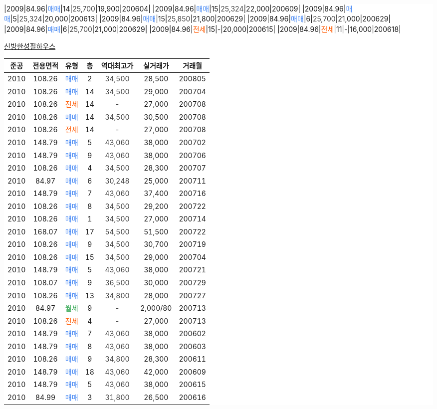 |2009|84.96|<span style="color:#4285f3">매매</span>|14|<span style="color:#444444">25,700</span>|19,900|200604|
|2009|84.96|<span style="color:#4285f3">매매</span>|15|<span style="color:#444444">25,324</span>|22,000|200609|
|2009|84.96|<span style="color:#4285f3">매매</span>|5|<span style="color:#444444">25,324</span>|20,000|200613|
|2009|84.96|<span style="color:#4285f3">매매</span>|15|<span style="color:#444444">25,850</span>|21,800|200629|
|2009|84.96|<span style="color:#4285f3">매매</span>|6|<span style="color:#444444">25,700</span>|21,000|200629|
|2009|84.96|<span style="color:#4285f3">매매</span>|6|<span style="color:#444444">25,700</span>|21,000|200629|
|2009|84.96|<span style="color:#ff5a00">전세</span>|15|<span style="color:#444444">-</span>|20,000|200615|
|2009|84.96|<span style="color:#ff5a00">전세</span>|11|<span style="color:#444444">-</span>|16,000|200618|

[신방한성필하우스](https://search.naver.com/search.naver?query=%EC%B6%A9%EC%B2%AD%EB%82%A8%EB%8F%84+%EC%B2%9C%EC%95%88%EC%8B%9C+%EB%8F%99%EB%82%A8%EA%B5%AC+%EC%8B%A0%EB%B0%A9%EB%8F%99+%EC%8B%A0%EB%B0%A9%ED%95%9C%EC%84%B1%ED%95%84%ED%95%98%EC%9A%B0%EC%8A%A4)

|준공|전용면적|유형|층|역대최고가|실거래가|거래월|
|:---:|:---:|:---:|:---:|:---:|:---:|:---:|
|2010|108.26|<span style="color:#4285f3">매매</span>|2|<span style="color:#444444">34,500</span>|28,500|200805|
|2010|108.26|<span style="color:#4285f3">매매</span>|14|<span style="color:#444444">34,500</span>|29,000|200704|
|2010|108.26|<span style="color:#ff5a00">전세</span>|14|<span style="color:#444444">-</span>|27,000|200708|
|2010|108.26|<span style="color:#4285f3">매매</span>|14|<span style="color:#444444">34,500</span>|30,500|200708|
|2010|108.26|<span style="color:#ff5a00">전세</span>|14|<span style="color:#444444">-</span>|27,000|200708|
|2010|148.79|<span style="color:#4285f3">매매</span>|5|<span style="color:#444444">43,060</span>|38,000|200702|
|2010|148.79|<span style="color:#4285f3">매매</span>|9|<span style="color:#444444">43,060</span>|38,000|200706|
|2010|108.26|<span style="color:#4285f3">매매</span>|4|<span style="color:#444444">34,500</span>|28,300|200707|
|2010|84.97|<span style="color:#4285f3">매매</span>|6|<span style="color:#444444">30,248</span>|25,000|200711|
|2010|148.79|<span style="color:#4285f3">매매</span>|7|<span style="color:#444444">43,060</span>|37,400|200716|
|2010|108.26|<span style="color:#4285f3">매매</span>|8|<span style="color:#444444">34,500</span>|29,200|200722|
|2010|108.26|<span style="color:#4285f3">매매</span>|1|<span style="color:#444444">34,500</span>|27,000|200714|
|2010|168.07|<span style="color:#4285f3">매매</span>|17|<span style="color:#444444">54,500</span>|51,500|200722|
|2010|108.26|<span style="color:#4285f3">매매</span>|9|<span style="color:#444444">34,500</span>|30,700|200719|
|2010|108.26|<span style="color:#4285f3">매매</span>|15|<span style="color:#444444">34,500</span>|29,000|200704|
|2010|148.79|<span style="color:#4285f3">매매</span>|5|<span style="color:#444444">43,060</span>|38,000|200721|
|2010|108.07|<span style="color:#4285f3">매매</span>|9|<span style="color:#444444">36,500</span>|30,000|200729|
|2010|108.26|<span style="color:#4285f3">매매</span>|13|<span style="color:#444444">34,800</span>|28,000|200727|
|2010|84.97|<span style="color:#34a853">월세</span>|9|<span style="color:#444444">-</span>|2,000/80|200713|
|2010|108.26|<span style="color:#ff5a00">전세</span>|4|<span style="color:#444444">-</span>|27,000|200713|
|2010|148.79|<span style="color:#4285f3">매매</span>|7|<span style="color:#444444">43,060</span>|38,000|200602|
|2010|148.79|<span style="color:#4285f3">매매</span>|8|<span style="color:#444444">43,060</span>|38,000|200603|
|2010|108.26|<span style="color:#4285f3">매매</span>|9|<span style="color:#444444">34,800</span>|28,300|200611|
|2010|148.79|<span style="color:#4285f3">매매</span>|18|<span style="color:#444444">43,060</span>|42,000|200609|
|2010|148.79|<span style="color:#4285f3">매매</span>|5|<span style="color:#444444">43,060</span>|38,000|200615|
|2010|84.99|<span style="color:#4285f3">매매</span>|3|<span style="color:#444444">31,800</span>|26,500|200616|